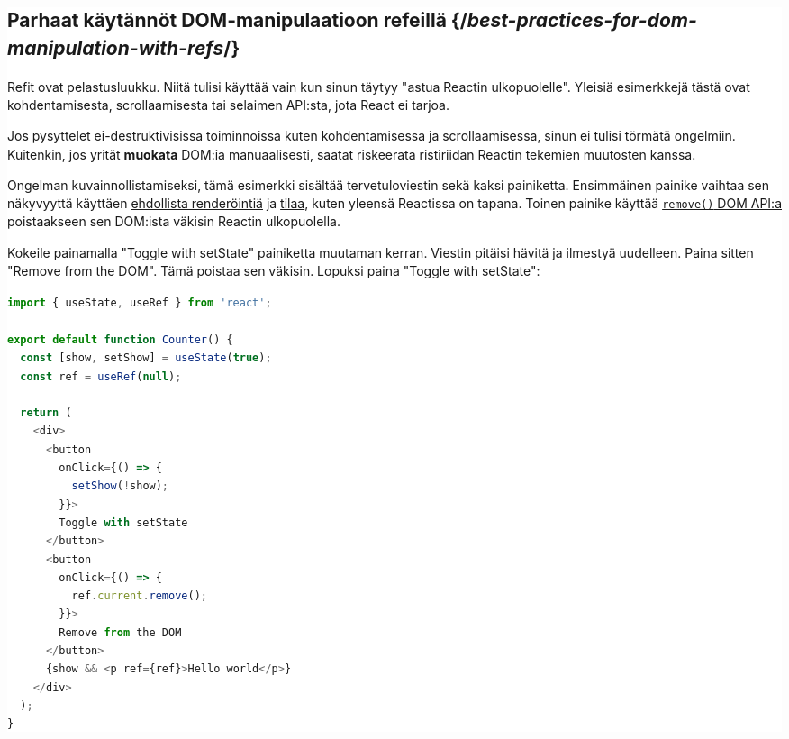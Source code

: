 </Sandpack>

</DeepDive>

## Parhaat käytännöt DOM-manipulaatioon refeillä {/*best-practices-for-dom-manipulation-with-refs*/}

Refit ovat pelastusluukku. Niitä tulisi käyttää vain kun sinun täytyy "astua Reactin ulkopuolelle". Yleisiä esimerkkejä tästä ovat kohdentamisesta, scrollaamisesta tai selaimen API:sta, jota React ei tarjoa.

Jos pysyttelet ei-destruktivisissa toiminnoissa kuten kohdentamisessa ja scrollaamisessa, sinun ei tulisi törmätä ongelmiin. Kuitenkin, jos yrität **muokata** DOM:ia manuaalisesti, saatat riskeerata ristiriidan Reactin tekemien muutosten kanssa.

Ongelman kuvainnollistamiseksi, tämä esimerkki sisältää tervetuloviestin sekä kaksi painiketta. Ensimmäinen painike vaihtaa sen näkyvyyttä käyttäen [ehdollista renderöintiä](/learn/conditional-rendering) ja [tilaa](/learn/state-a-components-memory), kuten yleensä Reactissa on tapana. Toinen painike käyttää [`remove()` DOM API:a](https://developer.mozilla.org/en-US/docs/Web/API/Element/remove) poistaakseen sen DOM:ista väkisin Reactin ulkopuolella.

Kokeile painamalla "Toggle with setState" painiketta muutaman kerran. Viestin pitäisi hävitä ja ilmestyä uudelleen. Paina sitten "Remove from the DOM". Tämä poistaa sen väkisin. Lopuksi paina "Toggle with setState":

<Sandpack>

```js
import { useState, useRef } from 'react';

export default function Counter() {
  const [show, setShow] = useState(true);
  const ref = useRef(null);

  return (
    <div>
      <button
        onClick={() => {
          setShow(!show);
        }}>
        Toggle with setState
      </button>
      <button
        onClick={() => {
          ref.current.remove();
        }}>
        Remove from the DOM
      </button>
      {show && <p ref={ref}>Hello world</p>}
    </div>
  );
}
```
